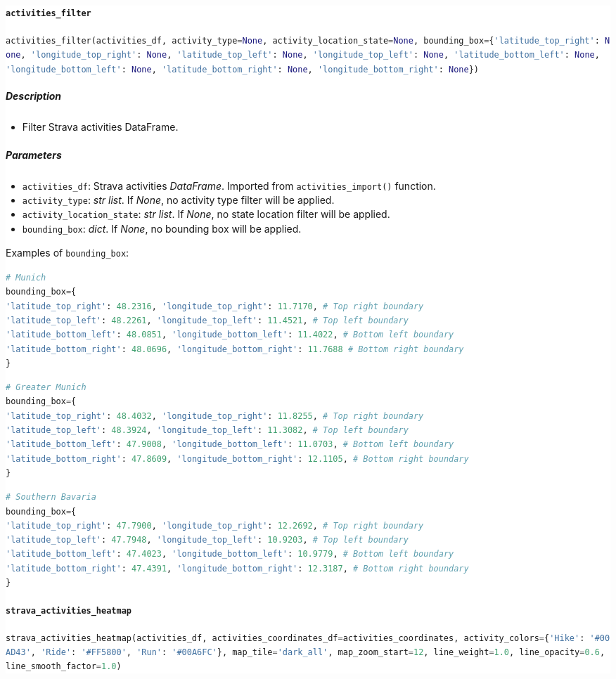#### `activities_filter`

```.py
activities_filter(activities_df, activity_type=None, activity_location_state=None, bounding_box={'latitude_top_right': None, 'longitude_top_right': None, 'latitude_top_left': None, 'longitude_top_left': None, 'latitude_bottom_left': None, 'longitude_bottom_left': None, 'latitude_bottom_right': None, 'longitude_bottom_right': None})
```

##### Description

- Filter Strava activities DataFrame.

##### Parameters

- `activities_df`: Strava activities _DataFrame_. Imported from `activities_import()` function.
- `activity_type`: _str list_. If _None_, no activity type filter will be applied.
- `activity_location_state`: _str list_. If _None_, no state location filter will be applied.
- `bounding_box`: _dict_. If _None_, no bounding box will be applied.

Examples of `bounding_box`:

```.py
# Munich
bounding_box={
'latitude_top_right': 48.2316, 'longitude_top_right': 11.7170, # Top right boundary
'latitude_top_left': 48.2261, 'longitude_top_left': 11.4521, # Top left boundary
'latitude_bottom_left': 48.0851, 'longitude_bottom_left': 11.4022, # Bottom left boundary
'latitude_bottom_right': 48.0696, 'longitude_bottom_right': 11.7688 # Bottom right boundary
}
```

```.py
# Greater Munich
bounding_box={
'latitude_top_right': 48.4032, 'longitude_top_right': 11.8255, # Top right boundary
'latitude_top_left': 48.3924, 'longitude_top_left': 11.3082, # Top left boundary
'latitude_bottom_left': 47.9008, 'longitude_bottom_left': 11.0703, # Bottom left boundary
'latitude_bottom_right': 47.8609, 'longitude_bottom_right': 12.1105, # Bottom right boundary
}
```

```.py
# Southern Bavaria
bounding_box={
'latitude_top_right': 47.7900, 'longitude_top_right': 12.2692, # Top right boundary
'latitude_top_left': 47.7948, 'longitude_top_left': 10.9203, # Top left boundary
'latitude_bottom_left': 47.4023, 'longitude_bottom_left': 10.9779, # Bottom left boundary
'latitude_bottom_right': 47.4391, 'longitude_bottom_right': 12.3187, # Bottom right boundary
}
```

#### `strava_activities_heatmap`

```.py
strava_activities_heatmap(activities_df, activities_coordinates_df=activities_coordinates, activity_colors={'Hike': '#00AD43', 'Ride': '#FF5800', 'Run': '#00A6FC'}, map_tile='dark_all', map_zoom_start=12, line_weight=1.0, line_opacity=0.6, line_smooth_factor=1.0)
```
